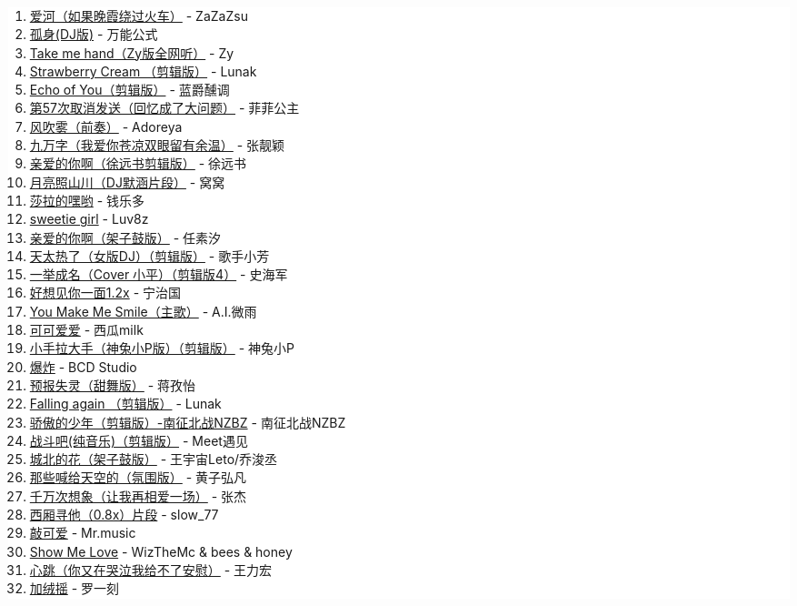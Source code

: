 1. [爱河（如果晚霞绕过火车）](https://sf5-hl-cdn-tos.douyinstatic.com/obj/tos-cn-ve-2774/ocZWSIhB0ACxULYiiRLAlBIDWAs4fHYQKsMxkK) - ZaZaZsu
1. [孤身(DJ版)](https://sf5-hl-cdn-tos.douyinstatic.com/obj/tos-cn-ve-2774/ogKGLEzpM1rJreEQgRMKIewfIYI0jwKVBCJmAf) - 万能公式
1. [Take me hand（Zy版全网听）](https://sf5-hl-cdn-tos.douyinstatic.com/obj/tos-cn-ve-2774/owyUoUuVpA1I7BiszAYMSqbGseWQw8P7Ea2BiR) - Zy
1. [Strawberry Cream （剪辑版）](https://sf5-hl-cdn-tos.douyinstatic.com/obj/tos-cn-ve-2774/osngkY1uYKIroOK1fCggmfne1QwmANs4g1Ef64) - Lunak
1. [Echo of You（剪辑版）](https://sf5-hl-ali-cdn-tos.douyinstatic.com/obj/tos-cn-ve-2774/oMNh9BcnshOUPiM00HifAAQcImV80EISsVB9WI) - 蓝爵醺调
1. [第57次取消发送（回忆成了大问题）](https://sf5-hl-cdn-tos.douyinstatic.com/obj/tos-cn-ve-2774/o0kYgfCQctDAAJo29FwntqEXWDg1fSCqZGBGoC) - 菲菲公主
1. [风吹雾（前奏）](https://sf5-hl-cdn-tos.douyinstatic.com/obj/tos-cn-ve-2774/oo4MQeLZDVEH22zLBUGFYcF3z1OA6CAae9IReg) - Adoreya
1. [九万字（我爱你苍凉双眼留有余温）](https://sf5-hl-cdn-tos.douyinstatic.com/obj/tos-cn-ve-2774/ocQFYTD0zIshFvGQLLy6eeplSPdaPIiAgESeCW) - 张靓颖
1. [亲爱的你啊（徐远书剪辑版）](https://sf6-cdn-tos.douyinstatic.com/obj/tos-cn-ve-2774/ocYfalEIzETegPycsANLMYHhQFIQ1EGJblfBLC) - 徐远书
1. [月亮照山川（DJ默涵片段）](https://sf5-hl-cdn-tos.douyinstatic.com/obj/tos-cn-ve-2774/oo9i1CliSgItAks0BWDMsU8i7fMaAIWhABDAQk) - 窝窝
1. [莎拉的嘿哟](https://sf5-hl-cdn-tos.douyinstatic.com/obj/tos-cn-ve-2774/oA4WMYrDIiTAroQiYKjaNUAkOCvkBgi0v1IVR) - 钱乐多
1. [sweetie girl](https://sf5-hl-cdn-tos.douyinstatic.com/obj/tos-cn-ve-2774/oE91QSCQBAhYqZzmCEh4fggF0G0DdFxePaYf7a) - Luv8z
1. [亲爱的你啊（架子鼓版）](https://sf5-hl-cdn-tos.douyinstatic.com/obj/tos-cn-ve-2774/oQ8zBalRBNpHRmusUICfgeMkA9WtBQFkN0MEeQ) - 任素汐
1. [天太热了（女版DJ）（剪辑版）](https://sf3-cdn-tos.douyinstatic.com/obj/tos-cn-ve-2774/o0NyDhsCW5zWCwahk2fzrIFdAvBDMQAKGgQhHB) - 歌手小芳
1. [一举成名（Cover 小平）（剪辑版4）](https://sf3-cdn-tos.douyinstatic.com/obj/tos-cn-ve-2774/o4tFQoeCtrDle2MWAgnCYFSKZkkgwBCtD2Dlbc) - 史海军
1. [好想见你一面1.2x](https://sf5-hl-cdn-tos.douyinstatic.com/obj/tos-cn-ve-2774/oEBAU9ouQjZmEvotFYC8NIMD1gXCNs6BFIfp3f) - 宁治国
1. [You Make Me Smile（主歌）](https://sf5-hl-ali-cdn-tos.douyinstatic.com/obj/tos-cn-ve-2774/oY7Ap5fiTZIjOo7oCsJMZPpizfoiIctDABABgF) - A.I.微雨
1. [可可爱爱](https://sf5-hl-cdn-tos.douyinstatic.com/obj/tos-cn-ve-2774/0deb1e75aea643b9927ba26aaafa29dd) - 西瓜milk
1. [小手拉大手（神兔小P版）（剪辑版）](https://sf5-hl-ali-cdn-tos.douyinstatic.com/obj/tos-cn-ve-2774/oMvqy5ZnObg7WIQQzqKnPZurNilA6BXiMIMB7) - 神兔小P
1. [爆炸](https://sf5-hl-cdn-tos.douyinstatic.com/obj/tos-cn-ve-2774/305dc842daa44f0a8641a1005d02d6a7) - BCD Studio
1. [预报失灵（甜舞版）](https://sf5-hl-cdn-tos.douyinstatic.com/obj/tos-cn-ve-2774/oEQ8Em55JC2I1FLzzBhMD4jEycaeAUeUIcqGIe) - 蒋孜怡
1. [Falling again （剪辑版）](https://sf5-hl-cdn-tos.douyinstatic.com/obj/tos-cn-ve-2774/oIUMQbGIm2BgAz0qdisBWAiB1B3gfYBKsQAEoh) - Lunak
1. [骄傲的少年（剪辑版）-南征北战NZBZ](https://sf5-hl-ali-cdn-tos.douyinstatic.com/obj/tos-cn-ve-2774/7b44fde3d21443bca86d64e25aae59dc) - 南征北战NZBZ
1. [战斗吧(纯音乐)（剪辑版）](https://sf5-hl-cdn-tos.douyinstatic.com/obj/tos-cn-ve-2774/oEzFwAbDRg2WjofCeUBFZrCyk1Iq8Et7n3r1Ub) - Meet遇见
1. [城北的花（架子鼓版）](https://sf5-hl-cdn-tos.douyinstatic.com/obj/tos-cn-ve-2774/o8Pegs6aFGIGtAVSwvWCeLJSyBEfPwFAzLr0hX) - 王宇宙Leto/乔浚丞
1. [那些喊给天空的（氛围版）](https://sf5-hl-cdn-tos.douyinstatic.com/obj/tos-cn-ve-2774/ooWf7FAsyENGLEYQ4OFfBCALsL1tfsQmzKD4au) - 黄子弘凡
1. [千万次想象（让我再相爱一场）](https://sf5-hl-cdn-tos.douyinstatic.com/obj/tos-cn-ve-2774/ogtrB9fDQQnNZ7ot3eQowHpn8BnCtEp9FQs4Yg) - 张杰
1. [西厢寻他（0.8x）片段](https://sf5-hl-cdn-tos.douyinstatic.com/obj/tos-cn-ve-2774/oErz4cRHFBDyKs5ZwIig1SoBVfDE5KiiAWAKsM) - slow_77
1. [敲可爱](https://sf5-hl-cdn-tos.douyinstatic.com/obj/tos-cn-ve-2774/1ee7c8f1830f4c288d5cb9df98640578) - Mr.music
1. [Show Me Love](https://sf5-hl-cdn-tos.douyinstatic.com/obj/tos-cn-ve-2774/o8WkOeIwoYBiEiH42vsy8xPUDGBUAA2MhG3zvI) - WizTheMc & bees & honey
1. [心跳（你又在哭泣我给不了安慰）](https://sf5-hl-cdn-tos.douyinstatic.com/obj/tos-cn-ve-2774/owJHiEhBzAg7AaUiiNwMhBIIWAKhf8tQ6sM8Tk) - 王力宏
1. [加绒摇](https://sf6-cdn-tos.douyinstatic.com/obj/tos-cn-ve-2774/os01hIGzeASIzBisyAKMBXzEQIWsQyvpricBiW) - 罗一刻